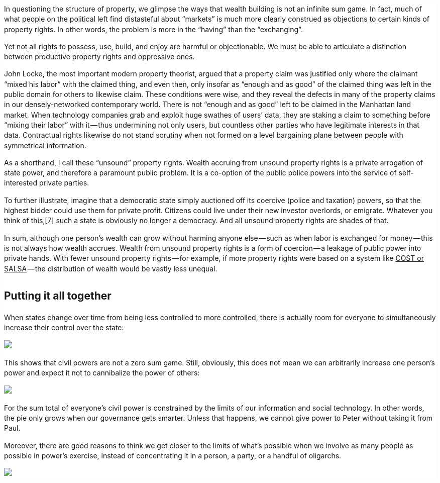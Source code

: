 In questioning the structure of property, we glimpse the ways that wealth building is not an infinite sum game. In fact, much of what people on the political left find distasteful about “markets” is much more clearly construed as objections to certain kinds of property rights. In other words, the problem is more in the “having” than the “exchanging”.

Yet not all rights to possess, use, build, and enjoy are harmful or objectionable. We must be able to articulate a distinction between productive property rights and oppressive ones.

John Locke, the most important modern property theorist, argued that a property claim was justified only where the claimant “mixed his labor” with the claimed thing, and even then, only insofar as “enough and as good” of the claimed thing was left in the public domain for others to likewise claim. These conditions were wise, and they reveal the defects in many of the property claims in our densely-networked contemporary world. There is not “enough and as good” left to be claimed in the Manhattan land market. When technology companies grab and exploit huge swathes of users’ data, they are staking a claim to something before “mixing their labor” with it — thus undermining not only users, but countless other parties who have legitimate interests in that data. Contractual rights likewise do not stand scrutiny when not formed on a level bargaining plane between people with symmetrical information.

As a shorthand, I call these “unsound” property rights. Wealth accruing from unsound property rights is a private arrogation of state power, and therefore a paramount public problem. It is a co-option of the public police powers into the service of self-interested private parties.

To further illustrate, imagine that a democratic state simply auctioned off its coercive (police and taxation) powers, so that the highest bidder could use them for private profit. Citizens could live under their new investor overlords, or emigrate. Whatever you think of this,\[7\] such a state is obviously no longer a democracy. And all unsound property rights are shades of that.

In sum, although one person’s wealth can grow without harming anyone else — such as when labor is exchanged for money — this is not always how wealth accrues. Wealth from unsound property rights is a form of coercion — a leakage of public power into private hands. With fewer unsound property rights — for example, if more property rights were based on a system like [COST or SALSA](/concepts/) — the distribution of wealth would be vastly less unequal.

## Putting it all together

When states change over time from being less controlled to more controlled, there is actually room for everyone to simultaneously increase their control over the state:

<img src="https://cdn-images-1.medium.com/max/1600/0*uwa4reXneSxhPeiR" class="border-none" />

This shows that civil powers are not a zero sum game. Still, obviously, this does not mean we can arbitrarily increase one person’s power and expect it not to cannibalize the power of others:

<img src="https://cdn-images-1.medium.com/max/1600/0*8GaDbW58oa-7NH6d" class="border-none" />

For the sum total of everyone’s civil power is constrained by the limits of our information and social technology. In other words, the pie only grows when our governance gets smarter. Unless that happens, we cannot give power to Peter without taking it from Paul.

Moreover, there are good reasons to think we get closer to the limits of what’s possible when we involve as many people as possible in power’s exercise, instead of concentrating it in a person, a party, or a handful of oligarchs.

<img src="https://cdn-images-1.medium.com/max/1600/0*BikdtmuJY49HvPYj" class="border-none" />
